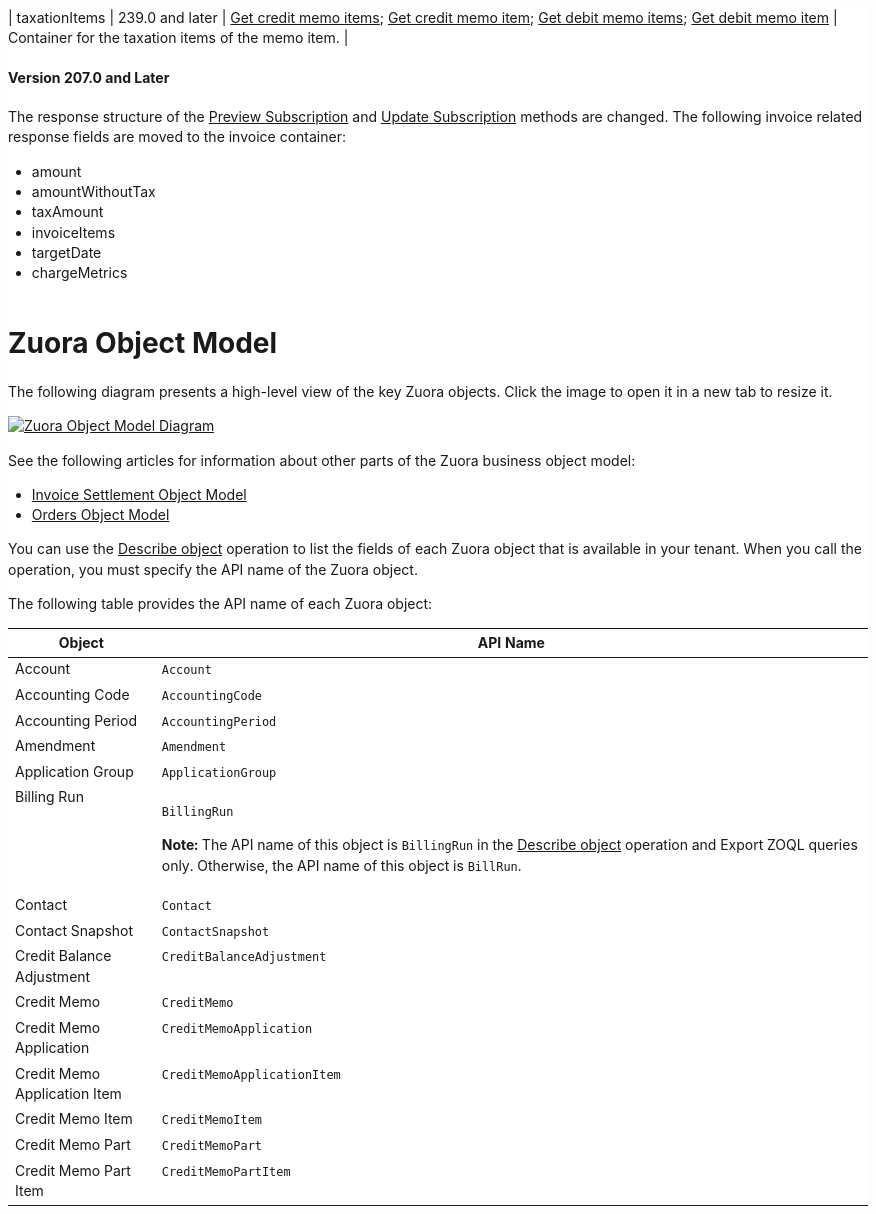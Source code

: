| taxationItems | 239.0 and later | [Get credit memo items](https://www.zuora.com/developer/api-reference/#operation/GET_CreditMemoItems "Get credit memo items"); [Get credit memo item](https://www.zuora.com/developer/api-reference/#operation/GET_CreditMemoItem "Get credit memo item"); [Get debit memo items](https://www.zuora.com/developer/api-reference/#operation/GET_DebitMemoItems "Get debit memo items"); [Get debit memo item](https://www.zuora.com/developer/api-reference/#operation/GET_DebitMemoItem "Get debit memo item") | Container for the taxation items of the memo item. |


#### Version 207.0 and Later

The response structure of the [Preview Subscription](https://www.zuora.com/developer/api-reference/#operation/POST_SubscriptionPreview "Preview Subscription") and [Update Subscription](https://www.zuora.com/developer/api-reference/#operation/PUT_Subscription "Update Subscription") methods are changed. The following invoice related response fields are moved to the invoice container:

  * amount
  * amountWithoutTax
  * taxAmount
  * invoiceItems
  * targetDate
  * chargeMetrics

# Zuora Object Model

The following diagram presents a high-level view of the key Zuora objects. Click the image to open it in a new tab to resize it.

<a href="https://www.zuora.com/wp-content/uploads/2017/01/ZuoraERD.jpeg" target="_blank"><img src="https://www.zuora.com/wp-content/uploads/2017/01/ZuoraERD.jpeg" alt="Zuora Object Model Diagram"></a>

See the following articles for information about other parts of the Zuora business object model:

  * <a href="https://knowledgecenter.zuora.com/CB_Billing/Invoice_Settlement/D_Invoice_Settlement_Object_Model" target="_blank">Invoice Settlement Object Model</a>
  * <a href="https://knowledgecenter.zuora.com/BC_Subscription_Management/Orders/BA_Orders_Object_Model" target="_blank">Orders Object Model</a>

You can use the [Describe object](https://www.zuora.com/developer/api-reference/#operation/GET_Describe) operation to list the fields of each Zuora object that is available in your tenant. When you call the operation, you must specify the API name of the Zuora object.

The following table provides the API name of each Zuora object:

| Object                                        | API Name                                   |
|-----------------------------------------------|--------------------------------------------|
| Account                                       | `Account`                                  |
| Accounting Code                               | `AccountingCode`                           |
| Accounting Period                             | `AccountingPeriod`                         |
| Amendment                                     | `Amendment`                                |
| Application Group                             | `ApplicationGroup`                         |
| Billing Run                                   | <p>`BillingRun`</p><p>**Note:** The API name of this object is `BillingRun` in the [Describe object](https://www.zuora.com/developer/api-reference/#operation/GET_Describe) operation and Export ZOQL queries only. Otherwise, the API name of this object is `BillRun`.</p> |
| Contact                                       | `Contact`                                  |
| Contact Snapshot                              | `ContactSnapshot`                          |
| Credit Balance Adjustment                     | `CreditBalanceAdjustment`                  |
| Credit Memo                                   | `CreditMemo`                               |
| Credit Memo Application                       | `CreditMemoApplication`                    |
| Credit Memo Application Item                  | `CreditMemoApplicationItem`                |
| Credit Memo Item                              | `CreditMemoItem`                           |
| Credit Memo Part                              | `CreditMemoPart`                           |
| Credit Memo Part Item                         | `CreditMemoPartItem`                       |